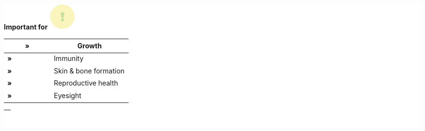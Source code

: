 <col style="width: 38%" />
</colgroup>
<thead>
<tr class="header">
<th><strong>Important for</strong></th>
<th><img src="media/Nutrition_Food-image7.png" style="width:0.55208in;height:0.55208in" alt="Important For" </th>
</tr>
</thead>
<tbody>
</tbody>
</table></th>
</tr>
</thead>
<tbody>
<tr class="odd">
<td><table>
<colgroup>
<col style="width: 37%" />
<col style="width: 62%" />
</colgroup>
<thead>
<tr class="header">
<th><strong>»</strong></th>
<th>Growth</th>
</tr>
</thead>
<tbody>
<tr class="odd">
<td><strong>»</strong></td>
<td>Immunity</td>
</tr>
<tr class="even">
<td><strong>»</strong></td>
<td>Skin &amp; bone formation</td>
</tr>
<tr class="odd">
<td><strong>»</strong></td>
<td>Reproductive health</td>
</tr>
<tr class="even">
<td><strong>»</strong></td>
<td>Eyesight</td>
</tr>
</tbody>
</table></td>
</tr>
</tbody>
</table></th>
<th><table>
<colgroup>
<col style="width: 100%" />
</colgroup>
<thead>
<tr class="header">
<th><table>
<colgroup>
<col style="width: 60%" />
<col style="width: 39%" />
</colgroup>
<thead>